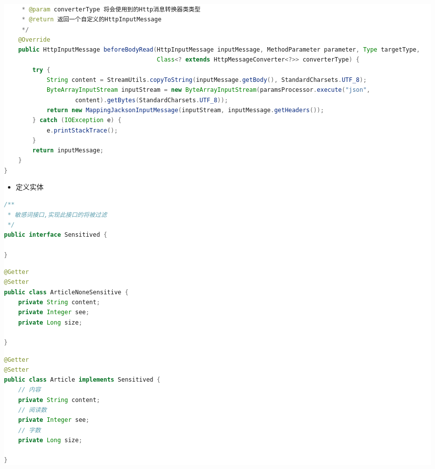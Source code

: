 ```java
     * @param converterType 将会使用到的Http消息转换器类类型
     * @return 返回一个自定义的HttpInputMessage
     */
    @Override
    public HttpInputMessage beforeBodyRead(HttpInputMessage inputMessage, MethodParameter parameter, Type targetType,
                                           Class<? extends HttpMessageConverter<?>> converterType) {
        try {
            String content = StreamUtils.copyToString(inputMessage.getBody(), StandardCharsets.UTF_8);
            ByteArrayInputStream inputStream = new ByteArrayInputStream(paramsProcessor.execute("json",
                    content).getBytes(StandardCharsets.UTF_8));
            return new MappingJacksonInputMessage(inputStream, inputMessage.getHeaders());
        } catch (IOException e) {
            e.printStackTrace();
        }
        return inputMessage;
    }
}
```

- 定义实体

```java
/**
 * 敏感词接口,实现此接口的将被过滤
 */
public interface Sensitived {

}
```

```java
@Getter
@Setter
public class ArticleNoneSensitive {
    private String content;
    private Integer see;
    private Long size;

}
```

```java
@Getter
@Setter
public class Article implements Sensitived {
    // 内容
    private String content;
    // 阅读数
    private Integer see;
    // 字数
    private Long size;

}
```
